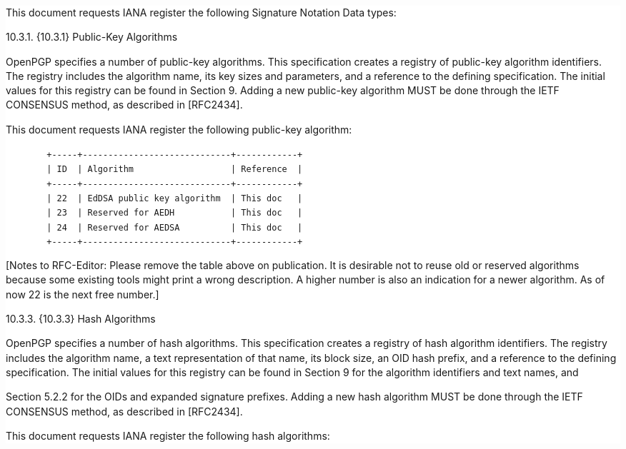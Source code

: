    This document requests IANA register the following Signature Notation
   Data types:















10.3.1.  {10.3.1} Public-Key Algorithms

   OpenPGP specifies a number of public-key algorithms.  This
   specification creates a registry of public-key algorithm identifiers.
   The registry includes the algorithm name, its key sizes and
   parameters, and a reference to the defining specification.  The
   initial values for this registry can be found in Section 9.  Adding a
   new public-key algorithm MUST be done through the IETF CONSENSUS
   method, as described in [RFC2434].

   This document requests IANA register the following public-key
   algorithm:

            +-----+-----------------------------+------------+
            | ID  | Algorithm                   | Reference  |
            +-----+-----------------------------+------------+
            | 22  | EdDSA public key algorithm  | This doc   |
            | 23  | Reserved for AEDH           | This doc   |
            | 24  | Reserved for AEDSA          | This doc   |
            +-----+-----------------------------+------------+

   [Notes to RFC-Editor: Please remove the table above on publication.
   It is desirable not to reuse old or reserved algorithms because some
   existing tools might print a wrong description.  A higher number is
   also an indication for a newer algorithm.  As of now 22 is the next
   free number.]

10.3.3.  {10.3.3} Hash Algorithms

   OpenPGP specifies a number of hash algorithms.  This specification
   creates a registry of hash algorithm identifiers.  The registry
   includes the algorithm name, a text representation of that name, its
   block size, an OID hash prefix, and a reference to the defining
   specification.  The initial values for this registry can be found in
   Section 9 for the algorithm identifiers and text names, and



   Section 5.2.2 for the OIDs and expanded signature prefixes.  Adding a
   new hash algorithm MUST be done through the IETF CONSENSUS method, as
   described in [RFC2434].

   This document requests IANA register the following hash algorithms:
